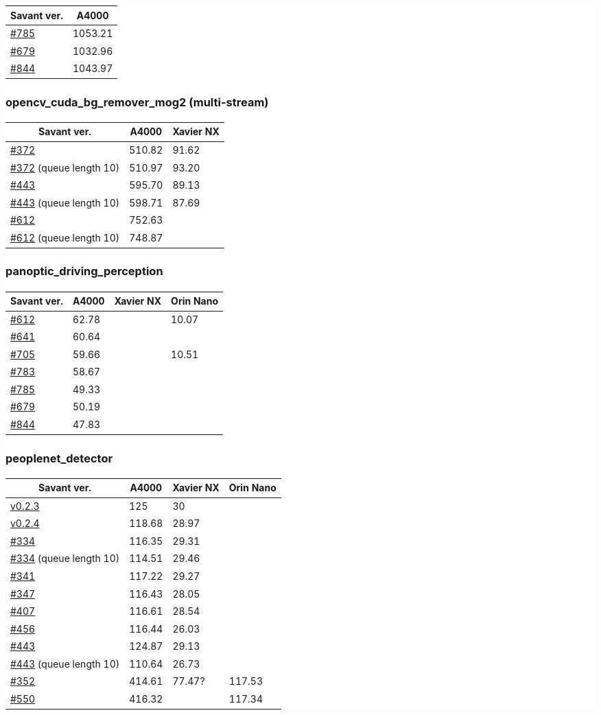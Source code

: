 | Savant ver.                                                   | A4000   |
|---------------------------------------------------------------|---------|
| [#785](https://github.com/insight-platform/Savant/issues/785) | 1053.21 |
| [#679](https://github.com/insight-platform/Savant/issues/679) | 1032.96 |
| [#844](https://github.com/insight-platform/Savant/issues/844) | 1043.97 |

### opencv_cuda_bg_remover_mog2 (multi-stream)

| Savant ver.                                                                     | A4000  | Xavier NX |
|---------------------------------------------------------------------------------|--------|-----------|
| [#372](https://github.com/insight-platform/Savant/issues/372)                   | 510.82 | 91.62     |
| [#372](https://github.com/insight-platform/Savant/issues/372) (queue length 10) | 510.97 | 93.20     |
| [#443](https://github.com/insight-platform/Savant/issues/443)                   | 595.70 | 89.13     |
| [#443](https://github.com/insight-platform/Savant/issues/443) (queue length 10) | 598.71 | 87.69     |
| [#612](https://github.com/insight-platform/Savant/issues/612)                   | 752.63 |           |
| [#612](https://github.com/insight-platform/Savant/issues/612) (queue length 10) | 748.87 |           |

### panoptic_driving_perception

| Savant ver.                                                   | A4000 | Xavier NX | Orin Nano |
|---------------------------------------------------------------|-------|-----------|-----------|
| [#612](https://github.com/insight-platform/Savant/issues/612) | 62.78 |           | 10.07     |
| [#641](https://github.com/insight-platform/Savant/issues/641) | 60.64 |           |           |
| [#705](https://github.com/insight-platform/Savant/issues/705) | 59.66 |           | 10.51     |
| [#783](https://github.com/insight-platform/Savant/issues/783) | 58.67 |           |           |
| [#785](https://github.com/insight-platform/Savant/issues/785) | 49.33 |           |           |
| [#679](https://github.com/insight-platform/Savant/issues/679) | 50.19 |           |           |
| [#844](https://github.com/insight-platform/Savant/issues/844) | 47.83 |           |           |

### peoplenet_detector

| Savant ver.                                                                     | A4000  | Xavier NX | Orin Nano |
|---------------------------------------------------------------------------------|--------|-----------|-----------|
| [v0.2.3](https://github.com/insight-platform/Savant/tree/v0.2.3)                | 125    | 30        |           |
| [v0.2.4](https://github.com/insight-platform/Savant/tree/v0.2.4)                | 118.68 | 28.97     |           |
| [#334](https://github.com/insight-platform/Savant/issues/334)                   | 116.35 | 29.31     |           |
| [#334](https://github.com/insight-platform/Savant/issues/334) (queue length 10) | 114.51 | 29.46     |           |
| [#341](https://github.com/insight-platform/Savant/issues/341)                   | 117.22 | 29.27     |           |
| [#347](https://github.com/insight-platform/Savant/issues/347)                   | 116.43 | 28.05     |           |
| [#407](https://github.com/insight-platform/Savant/issues/407)                   | 116.61 | 28.54     |           |
| [#456](https://github.com/insight-platform/Savant/issues/456)                   | 116.44 | 26.03     |           |
| [#443](https://github.com/insight-platform/Savant/issues/443)                   | 124.87 | 29.13     |           |
| [#443](https://github.com/insight-platform/Savant/issues/443) (queue length 10) | 110.64 | 26.73     |           |
| [#352](https://github.com/insight-platform/Savant/issues/352)                   | 414.61 | 77.47?    | 117.53    |
| [#550](https://github.com/insight-platform/Savant/issues/550)                   | 416.32 |           | 117.34    |